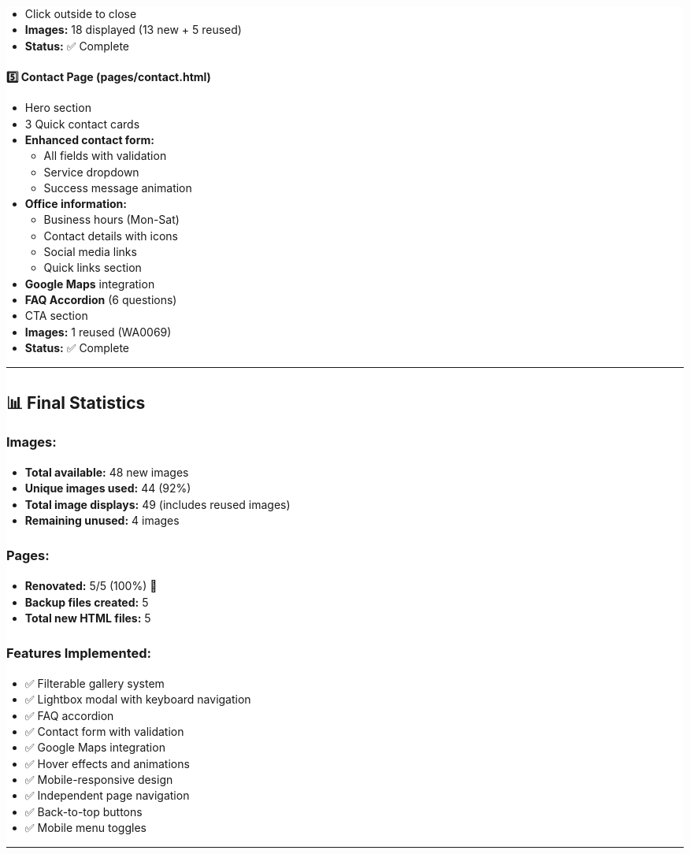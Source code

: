   - Click outside to close
- **Images:** 18 displayed (13 new + 5 reused)
- **Status:** ✅ Complete

#### 5️⃣ **Contact Page (pages/contact.html)**
- Hero section
- 3 Quick contact cards
- **Enhanced contact form:**
  - All fields with validation
  - Service dropdown
  - Success message animation
- **Office information:**
  - Business hours (Mon-Sat)
  - Contact details with icons
  - Social media links
  - Quick links section
- **Google Maps** integration
- **FAQ Accordion** (6 questions)
- CTA section
- **Images:** 1 reused (WA0069)
- **Status:** ✅ Complete

---

## 📊 **Final Statistics**

### Images:
- **Total available:** 48 new images
- **Unique images used:** 44 (92%)
- **Total image displays:** 49 (includes reused images)
- **Remaining unused:** 4 images

### Pages:
- **Renovated:** 5/5 (100%) 🎉
- **Backup files created:** 5
- **Total new HTML files:** 5

### Features Implemented:
- ✅ Filterable gallery system
- ✅ Lightbox modal with keyboard navigation
- ✅ FAQ accordion
- ✅ Contact form with validation
- ✅ Google Maps integration
- ✅ Hover effects and animations
- ✅ Mobile-responsive design
- ✅ Independent page navigation
- ✅ Back-to-top buttons
- ✅ Mobile menu toggles

---
